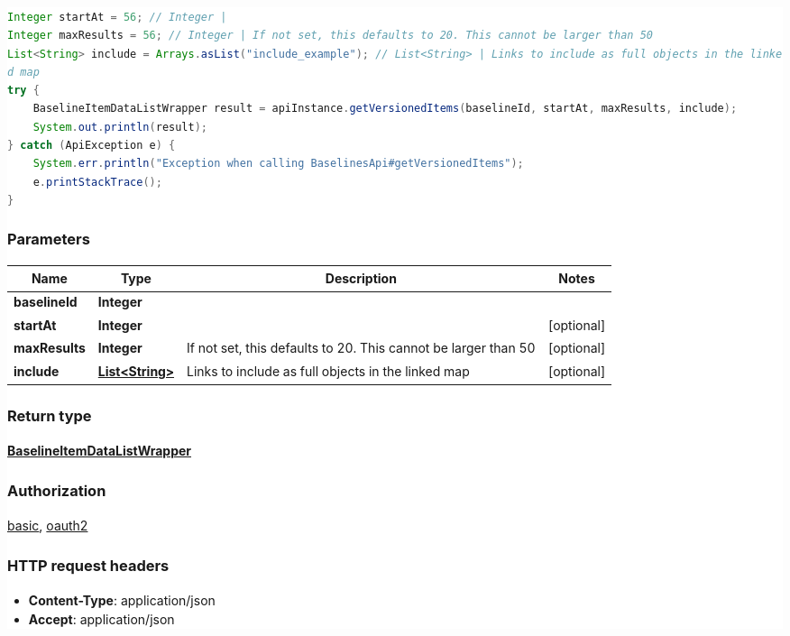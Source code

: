 ```java
Integer startAt = 56; // Integer | 
Integer maxResults = 56; // Integer | If not set, this defaults to 20. This cannot be larger than 50
List<String> include = Arrays.asList("include_example"); // List<String> | Links to include as full objects in the linked map
try {
    BaselineItemDataListWrapper result = apiInstance.getVersionedItems(baselineId, startAt, maxResults, include);
    System.out.println(result);
} catch (ApiException e) {
    System.err.println("Exception when calling BaselinesApi#getVersionedItems");
    e.printStackTrace();
}
```

### Parameters

Name | Type | Description  | Notes
------------- | ------------- | ------------- | -------------
 **baselineId** | **Integer**|  |
 **startAt** | **Integer**|  | [optional]
 **maxResults** | **Integer**| If not set, this defaults to 20. This cannot be larger than 50 | [optional]
 **include** | [**List&lt;String&gt;**](String.md)| Links to include as full objects in the linked map | [optional]

### Return type

[**BaselineItemDataListWrapper**](BaselineItemDataListWrapper.md)

### Authorization

[basic](../README.md#basic), [oauth2](../README.md#oauth2)

### HTTP request headers

 - **Content-Type**: application/json
 - **Accept**: application/json

